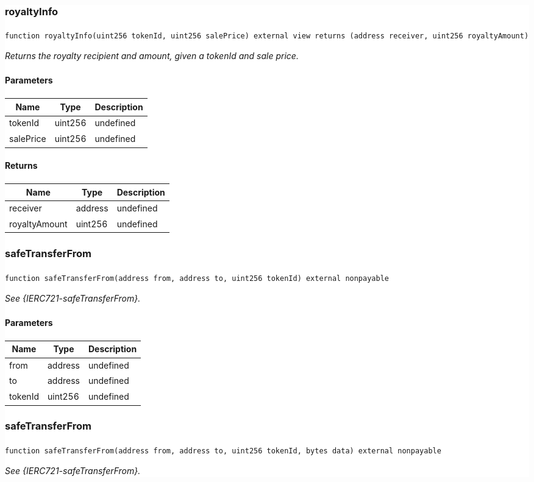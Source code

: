 ### royaltyInfo

```solidity
function royaltyInfo(uint256 tokenId, uint256 salePrice) external view returns (address receiver, uint256 royaltyAmount)
```



*Returns the royalty recipient and amount, given a tokenId and sale price.*

#### Parameters

| Name | Type | Description |
|---|---|---|
| tokenId | uint256 | undefined |
| salePrice | uint256 | undefined |

#### Returns

| Name | Type | Description |
|---|---|---|
| receiver | address | undefined |
| royaltyAmount | uint256 | undefined |

### safeTransferFrom

```solidity
function safeTransferFrom(address from, address to, uint256 tokenId) external nonpayable
```



*See {IERC721-safeTransferFrom}.*

#### Parameters

| Name | Type | Description |
|---|---|---|
| from | address | undefined |
| to | address | undefined |
| tokenId | uint256 | undefined |

### safeTransferFrom

```solidity
function safeTransferFrom(address from, address to, uint256 tokenId, bytes data) external nonpayable
```



*See {IERC721-safeTransferFrom}.*
